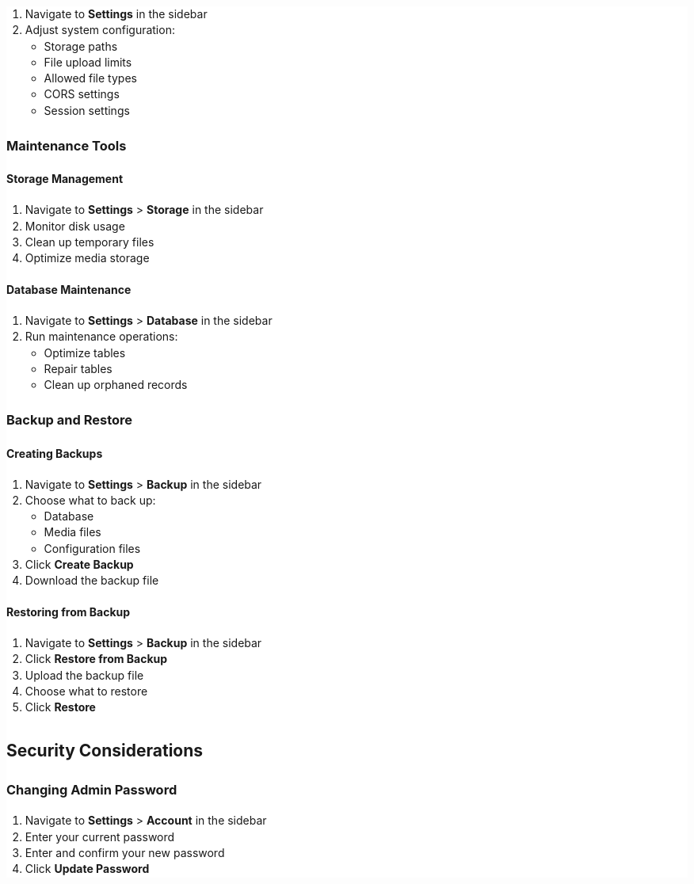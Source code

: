 1. Navigate to **Settings** in the sidebar
2. Adjust system configuration:
   - Storage paths
   - File upload limits
   - Allowed file types
   - CORS settings
   - Session settings

### Maintenance Tools

#### Storage Management

1. Navigate to **Settings** > **Storage** in the sidebar
2. Monitor disk usage
3. Clean up temporary files
4. Optimize media storage

#### Database Maintenance

1. Navigate to **Settings** > **Database** in the sidebar
2. Run maintenance operations:
   - Optimize tables
   - Repair tables
   - Clean up orphaned records

### Backup and Restore

#### Creating Backups

1. Navigate to **Settings** > **Backup** in the sidebar
2. Choose what to back up:
   - Database
   - Media files
   - Configuration files
3. Click **Create Backup**
4. Download the backup file

#### Restoring from Backup

1. Navigate to **Settings** > **Backup** in the sidebar
2. Click **Restore from Backup**
3. Upload the backup file
4. Choose what to restore
5. Click **Restore**

## Security Considerations

### Changing Admin Password

1. Navigate to **Settings** > **Account** in the sidebar
2. Enter your current password
3. Enter and confirm your new password
4. Click **Update Password**
